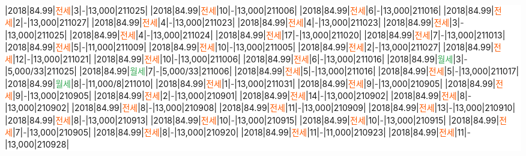 |2018|84.99|<span style="color:#ff5a00">전세</span>|3|<span style="color:#444444">-</span>|13,000|211025|
|2018|84.99|<span style="color:#ff5a00">전세</span>|10|<span style="color:#444444">-</span>|13,000|211006|
|2018|84.99|<span style="color:#ff5a00">전세</span>|6|<span style="color:#444444">-</span>|13,000|211016|
|2018|84.99|<span style="color:#ff5a00">전세</span>|2|<span style="color:#444444">-</span>|13,000|211027|
|2018|84.99|<span style="color:#ff5a00">전세</span>|4|<span style="color:#444444">-</span>|13,000|211023|
|2018|84.99|<span style="color:#ff5a00">전세</span>|4|<span style="color:#444444">-</span>|13,000|211023|
|2018|84.99|<span style="color:#ff5a00">전세</span>|3|<span style="color:#444444">-</span>|13,000|211025|
|2018|84.99|<span style="color:#ff5a00">전세</span>|4|<span style="color:#444444">-</span>|13,000|211024|
|2018|84.99|<span style="color:#ff5a00">전세</span>|17|<span style="color:#444444">-</span>|13,000|211020|
|2018|84.99|<span style="color:#ff5a00">전세</span>|7|<span style="color:#444444">-</span>|13,000|211013|
|2018|84.99|<span style="color:#ff5a00">전세</span>|5|<span style="color:#444444">-</span>|11,000|211009|
|2018|84.99|<span style="color:#ff5a00">전세</span>|10|<span style="color:#444444">-</span>|13,000|211005|
|2018|84.99|<span style="color:#ff5a00">전세</span>|2|<span style="color:#444444">-</span>|13,000|211027|
|2018|84.99|<span style="color:#ff5a00">전세</span>|12|<span style="color:#444444">-</span>|13,000|211021|
|2018|84.99|<span style="color:#ff5a00">전세</span>|10|<span style="color:#444444">-</span>|13,000|211006|
|2018|84.99|<span style="color:#ff5a00">전세</span>|6|<span style="color:#444444">-</span>|13,000|211016|
|2018|84.99|<span style="color:#34a853">월세</span>|3|<span style="color:#444444">-</span>|5,000/33|211025|
|2018|84.99|<span style="color:#34a853">월세</span>|7|<span style="color:#444444">-</span>|5,000/33|211006|
|2018|84.99|<span style="color:#ff5a00">전세</span>|5|<span style="color:#444444">-</span>|13,000|211016|
|2018|84.99|<span style="color:#ff5a00">전세</span>|5|<span style="color:#444444">-</span>|13,000|211017|
|2018|84.99|<span style="color:#34a853">월세</span>|8|<span style="color:#444444">-</span>|11,000/8|211010|
|2018|84.99|<span style="color:#ff5a00">전세</span>|1|<span style="color:#444444">-</span>|13,000|211031|
|2018|84.99|<span style="color:#ff5a00">전세</span>|9|<span style="color:#444444">-</span>|13,000|210905|
|2018|84.99|<span style="color:#ff5a00">전세</span>|9|<span style="color:#444444">-</span>|13,000|210905|
|2018|84.99|<span style="color:#ff5a00">전세</span>|2|<span style="color:#444444">-</span>|13,000|210901|
|2018|84.99|<span style="color:#ff5a00">전세</span>|14|<span style="color:#444444">-</span>|13,000|210902|
|2018|84.99|<span style="color:#ff5a00">전세</span>|8|<span style="color:#444444">-</span>|13,000|210902|
|2018|84.99|<span style="color:#ff5a00">전세</span>|8|<span style="color:#444444">-</span>|13,000|210908|
|2018|84.99|<span style="color:#ff5a00">전세</span>|11|<span style="color:#444444">-</span>|13,000|210909|
|2018|84.99|<span style="color:#ff5a00">전세</span>|13|<span style="color:#444444">-</span>|13,000|210910|
|2018|84.99|<span style="color:#ff5a00">전세</span>|8|<span style="color:#444444">-</span>|13,000|210913|
|2018|84.99|<span style="color:#ff5a00">전세</span>|10|<span style="color:#444444">-</span>|13,000|210915|
|2018|84.99|<span style="color:#ff5a00">전세</span>|10|<span style="color:#444444">-</span>|13,000|210915|
|2018|84.99|<span style="color:#ff5a00">전세</span>|7|<span style="color:#444444">-</span>|13,000|210905|
|2018|84.99|<span style="color:#ff5a00">전세</span>|8|<span style="color:#444444">-</span>|13,000|210920|
|2018|84.99|<span style="color:#ff5a00">전세</span>|11|<span style="color:#444444">-</span>|11,000|210923|
|2018|84.99|<span style="color:#ff5a00">전세</span>|11|<span style="color:#444444">-</span>|13,000|210928|